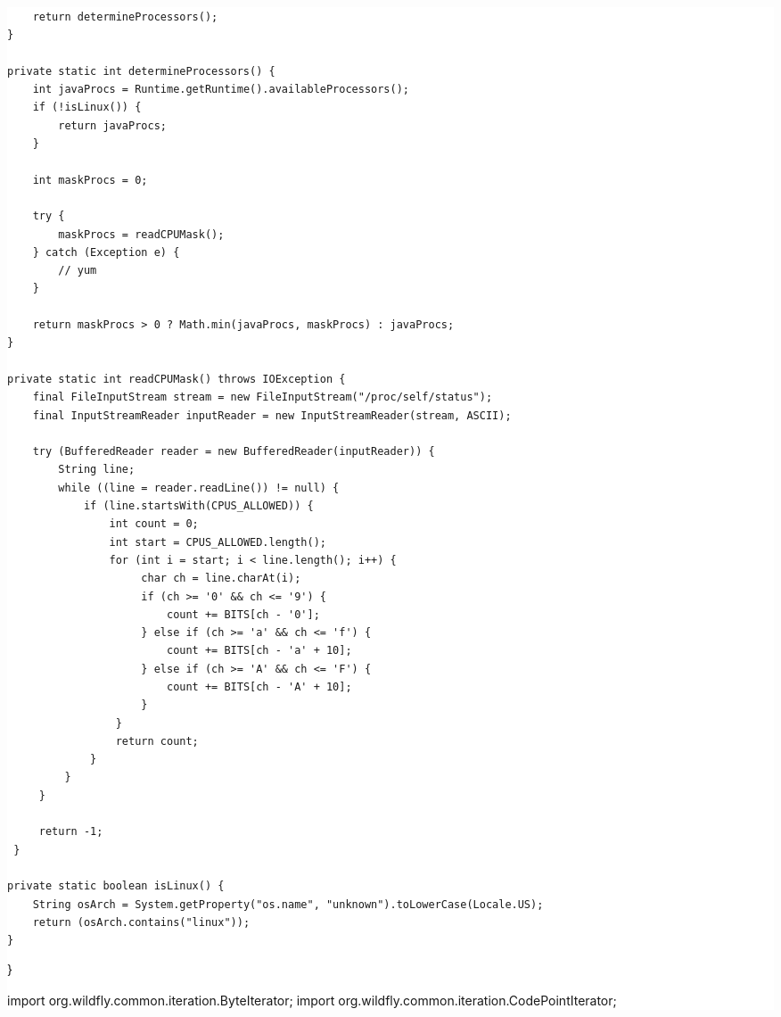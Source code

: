         return determineProcessors();
    }

    private static int determineProcessors() {
        int javaProcs = Runtime.getRuntime().availableProcessors();
        if (!isLinux()) {
            return javaProcs;
        }

        int maskProcs = 0;

        try {
            maskProcs = readCPUMask();
        } catch (Exception e) {
            // yum
        }

        return maskProcs > 0 ? Math.min(javaProcs, maskProcs) : javaProcs;
    }

    private static int readCPUMask() throws IOException {
        final FileInputStream stream = new FileInputStream("/proc/self/status");
        final InputStreamReader inputReader = new InputStreamReader(stream, ASCII);

        try (BufferedReader reader = new BufferedReader(inputReader)) {
            String line;
            while ((line = reader.readLine()) != null) {
                if (line.startsWith(CPUS_ALLOWED)) {
                    int count = 0;
                    int start = CPUS_ALLOWED.length();
                    for (int i = start; i < line.length(); i++) {
                         char ch = line.charAt(i);
                         if (ch >= '0' && ch <= '9') {
                             count += BITS[ch - '0'];
                         } else if (ch >= 'a' && ch <= 'f') {
                             count += BITS[ch - 'a' + 10];
                         } else if (ch >= 'A' && ch <= 'F') {
                             count += BITS[ch - 'A' + 10];
                         }
                     }
                     return count;
                 }
             }
         }

         return -1;
     }

    private static boolean isLinux() {
        String osArch = System.getProperty("os.name", "unknown").toLowerCase(Locale.US);
        return (osArch.contains("linux"));
    }
}

import org.wildfly.common.iteration.ByteIterator;
import org.wildfly.common.iteration.CodePointIterator;
